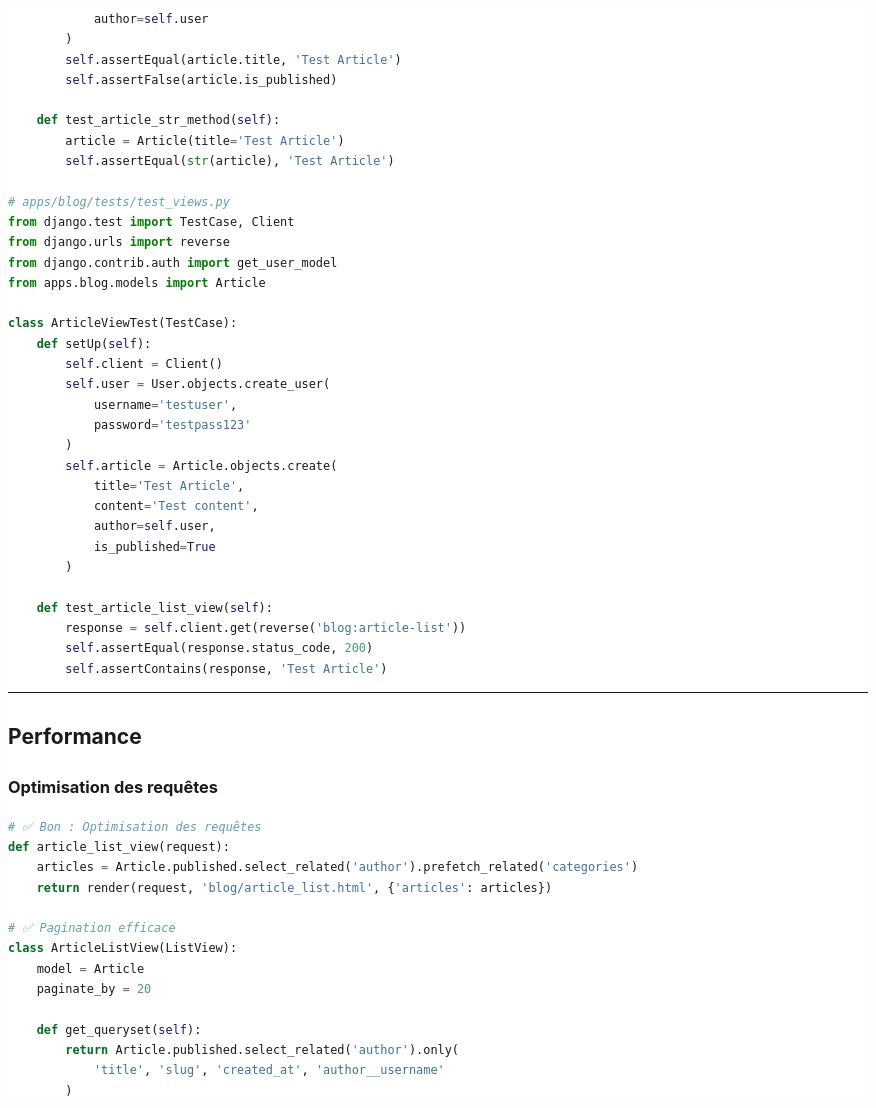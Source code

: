 ```python
            author=self.user
        )
        self.assertEqual(article.title, 'Test Article')
        self.assertFalse(article.is_published)
        
    def test_article_str_method(self):
        article = Article(title='Test Article')
        self.assertEqual(str(article), 'Test Article')

# apps/blog/tests/test_views.py
from django.test import TestCase, Client
from django.urls import reverse
from django.contrib.auth import get_user_model
from apps.blog.models import Article

class ArticleViewTest(TestCase):
    def setUp(self):
        self.client = Client()
        self.user = User.objects.create_user(
            username='testuser',
            password='testpass123'
        )
        self.article = Article.objects.create(
            title='Test Article',
            content='Test content',
            author=self.user,
            is_published=True
        )
        
    def test_article_list_view(self):
        response = self.client.get(reverse('blog:article-list'))
        self.assertEqual(response.status_code, 200)
        self.assertContains(response, 'Test Article')
```

---

## Performance

### Optimisation des requêtes

```python
# ✅ Bon : Optimisation des requêtes
def article_list_view(request):
    articles = Article.published.select_related('author').prefetch_related('categories')
    return render(request, 'blog/article_list.html', {'articles': articles})

# ✅ Pagination efficace
class ArticleListView(ListView):
    model = Article
    paginate_by = 20
    
    def get_queryset(self):
        return Article.published.select_related('author').only(
            'title', 'slug', 'created_at', 'author__username'
        )
```
